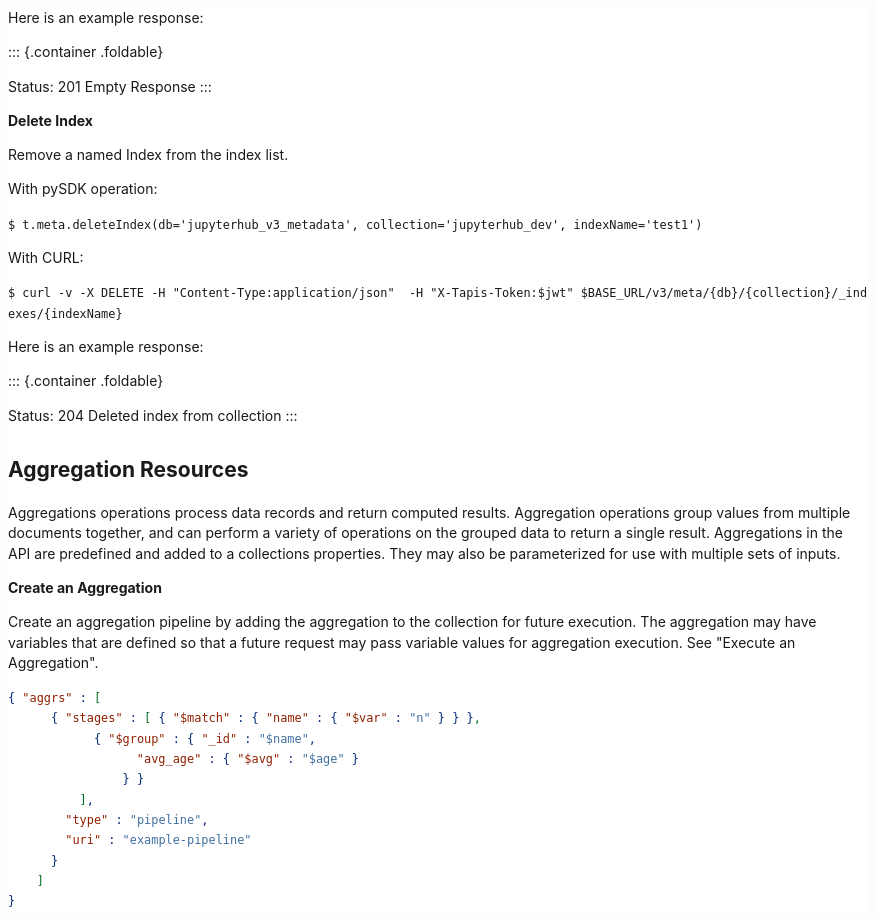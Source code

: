 Here is an example response:

::: {.container .foldable}
``` text
```

Status: 201 Empty Response
:::

**Delete Index**

Remove a named Index from the index list.

With pySDK operation:

``` text
$ t.meta.deleteIndex(db='jupyterhub_v3_metadata', collection='jupyterhub_dev', indexName='test1')
```

With CURL:

``` text
$ curl -v -X DELETE -H "Content-Type:application/json"  -H "X-Tapis-Token:$jwt" $BASE_URL/v3/meta/{db}/{collection}/_indexes/{indexName}
```

Here is an example response:

::: {.container .foldable}
``` text
```

Status: 204 Deleted index from collection
:::

## Aggregation Resources

Aggregations operations process data records and return computed
results. Aggregation operations group values from multiple documents
together, and can perform a variety of operations on the grouped data to
return a single result. Aggregations in the API are predefined and added
to a collections properties. They may also be parameterized for use with
multiple sets of inputs.

**Create an Aggregation**

Create an aggregation pipeline by adding the aggregation to the
collection for future execution. The aggregation may have variables that
are defined so that a future request may pass variable values for
aggregation execution. See \"Execute an Aggregation\".

``` json
{ "aggrs" : [
      { "stages" : [ { "$match" : { "name" : { "$var" : "n" } } },
            { "$group" : { "_id" : "$name",
                  "avg_age" : { "$avg" : "$age" }
                } }
          ],
        "type" : "pipeline",
        "uri" : "example-pipeline"
      }
    ]
}
```
